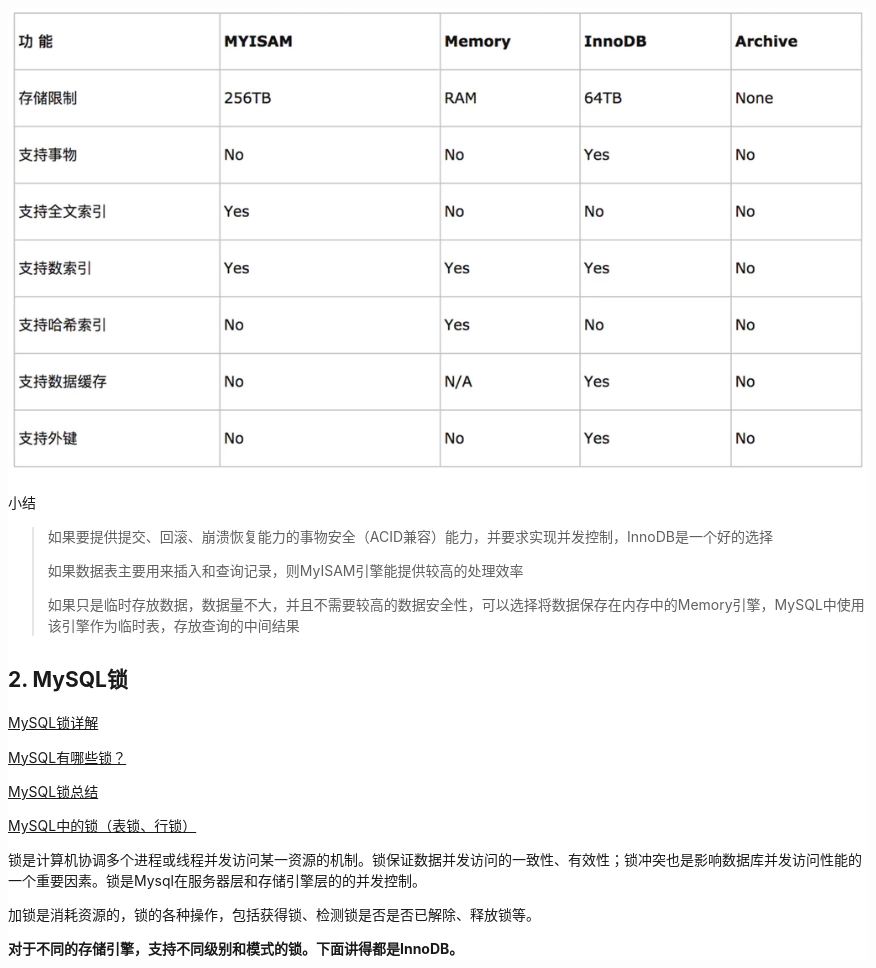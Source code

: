 ![img](03数据库.assets/11464886-82267cb5926d26fb.png)

小结

> 如果要提供提交、回滚、崩溃恢复能力的事物安全（ACID兼容）能力，并要求实现并发控制，InnoDB是一个好的选择
>
> 如果数据表主要用来插入和查询记录，则MyISAM引擎能提供较高的处理效率
>
> 如果只是临时存放数据，数据量不大，并且不需要较高的数据安全性，可以选择将数据保存在内存中的Memory引擎，MySQL中使用该引擎作为临时表，存放查询的中间结果











## 2. MySQL锁

[MySQL锁详解](https://blog.csdn.net/qq_40378034/article/details/90904573)

[MySQL有哪些锁？](https://blog.csdn.net/j3T9Z7H/article/details/105780668)

[MySQL锁总结](https://zhuanlan.zhihu.com/p/29150809/)

[MySQL中的锁（表锁、行锁）](https://www.cnblogs.com/chenqionghe/p/4845693.html)

锁是计算机协调多个进程或线程并发访问某一资源的机制。锁保证数据并发访问的一致性、有效性；锁冲突也是影响数据库并发访问性能的一个重要因素。锁是Mysql在服务器层和存储引擎层的的并发控制。

加锁是消耗资源的，锁的各种操作，包括获得锁、检测锁是否是否已解除、释放锁等。

**对于不同的存储引擎，支持不同级别和模式的锁。下面讲得都是InnoDB。**
